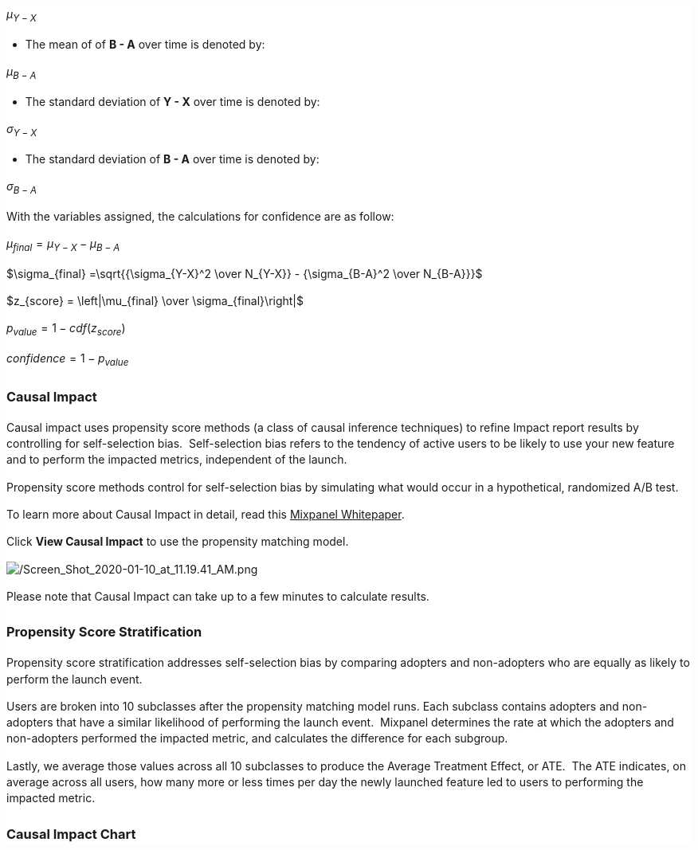 $\mu_{Y-X}$

- The mean of of **B - A** over time is denoted by:

$\mu_{B-A}$

- The standard deviation of **Y - X** over time is denoted by:

$\sigma_{Y-X}$

- The standard deviation of **B - A** over time is denoted by:

$\sigma_{B-A}$

With the variables assigned, the calculations for confidence are as follow:

$\mu_{final} = \mu_{Y-X} - \mu_{B-A}$

$\sigma_{final} =\sqrt{{\sigma_{Y-X}^2 \over N_{Y-X}} - {\sigma_{B-A}^2 \over N_{B-A}}}$

$z_{score} = \left|\mu_{final} \over \sigma_{final}\right|$

$p_{value} = 1-cdf(z_{score})$

$confidence = 1 - p_{value}$

### Causal Impact

Causal impact uses propensity score methods (a class of causal inference techniques) to refine Impact report results by controlling for self-selection bias.  Self-selection bias refers to the tendency of active users to be likely to use your new feature and to perform the impacted metrics, independent of the launch.

Propensity score methods control for self-selection bias by simulating what would occur in a hypothetical, randomized A/B test.

To learn more about Causal Impact in detail, read this [Mixpanel Whitepaper](https://mixpanel.box.com/v/causal-inference-whitepaper).

Click **View Causal Impact** to use the propensity matching model.

![/Screen_Shot_2020-01-10_at_11.19.41_AM.png](/Screen_Shot_2020-01-10_at_11.19.41_AM.png)

Please note that Causal Impact can take up to a few minutes to calculate results.

### Propensity Score Stratification

Propensity score stratification addresses self-selection bias by comparing adopters and non-adopters who are equally as likely to perform the launch event.

Users are broken into 10 subclasses after the propensity matching model runs. Each subclass contains adopters and non-adopters that have a similar likelihood of performing the launch event.  Mixpanel determines the rate at which the adopters and non-adopters performed the impacted metric, and calculates the difference for each subgroup.

Lastly, we average those values across all 10 subclasses to produce the Average Treatment Effect, or ATE.  The ATE indicates, on average across all users, how many more or less times per day the newly launched feature led to users to performing the impacted metric.

### Causal Impact Chart
